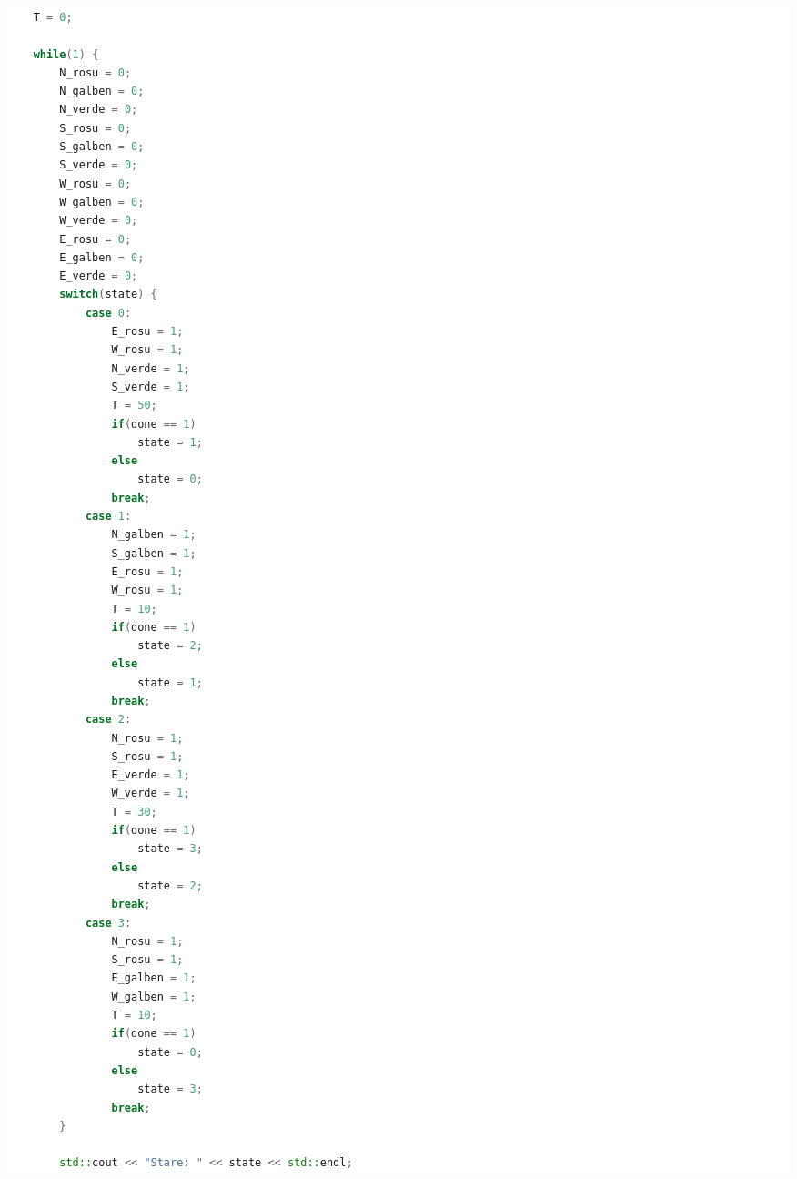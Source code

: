 ```C++
    T = 0;

    while(1) {
        N_rosu = 0;
        N_galben = 0;
        N_verde = 0;
        S_rosu = 0;
        S_galben = 0;
        S_verde = 0;
        W_rosu = 0;
        W_galben = 0;
        W_verde = 0;
        E_rosu = 0;
        E_galben = 0;
        E_verde = 0;
        switch(state) {
            case 0:
                E_rosu = 1;
                W_rosu = 1;
                N_verde = 1;
                S_verde = 1;
                T = 50;
                if(done == 1)
                    state = 1;
                else
                    state = 0;
                break;
            case 1:
                N_galben = 1;
                S_galben = 1;
                E_rosu = 1;
                W_rosu = 1;
                T = 10;
                if(done == 1)
                    state = 2;
                else
                    state = 1;
                break;
            case 2:
                N_rosu = 1;
                S_rosu = 1;
                E_verde = 1;
                W_verde = 1;
                T = 30;
                if(done == 1)
                    state = 3;
                else
                    state = 2;
                break;
            case 3:
                N_rosu = 1;
                S_rosu = 1;
                E_galben = 1;
                W_galben = 1;
                T = 10;
                if(done == 1)
                    state = 0;
                else
                    state = 3;
                break;
        }

        std::cout << "Stare: " << state << std::endl;
```